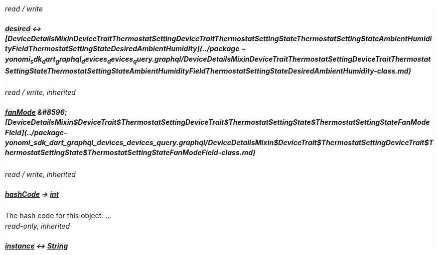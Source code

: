 

   
_read / write_



##### [desired](../package-yonomi_sdk_dart_graphql_devices_devices_query.graphql/DeviceDetailsMixin$DeviceTrait$ThermostatSettingDeviceTrait$ThermostatSettingState$ThermostatSettingStateAmbientHumidityField/desired.md) &#8596; [DeviceDetailsMixin$DeviceTrait$ThermostatSettingDeviceTrait$ThermostatSettingState$ThermostatSettingStateAmbientHumidityField$ThermostatSettingStateDesiredAmbientHumidity](../package-yonomi_sdk_dart_graphql_devices_devices_query.graphql/DeviceDetailsMixin$DeviceTrait$ThermostatSettingDeviceTrait$ThermostatSettingState$ThermostatSettingStateAmbientHumidityField$ThermostatSettingStateDesiredAmbientHumidity-class.md)



   
_read / write, inherited_



##### [fanMode](../package-yonomi_sdk_dart_graphql_devices_devices_query.graphql/DeviceDetailsMixin$DeviceTrait$ThermostatSettingDeviceTrait$ThermostatSettingState/fanMode.md) &#8596; [DeviceDetailsMixin$DeviceTrait$ThermostatSettingDeviceTrait$ThermostatSettingState$ThermostatSettingStateFanModeField](../package-yonomi_sdk_dart_graphql_devices_devices_query.graphql/DeviceDetailsMixin$DeviceTrait$ThermostatSettingDeviceTrait$ThermostatSettingState$ThermostatSettingStateFanModeField-class.md)



   
_read / write, inherited_



##### [hashCode](https://pub.dev/documentation/equatable/1.2.6/equatable/EquatableMixin/hashCode.html) &#8594; [int](https://api.dart.dev/stable/2.12.3/dart-core/int-class.html)



The hash code for this object. [...](https://pub.dev/documentation/equatable/1.2.6/equatable/EquatableMixin/hashCode.html)  
_read-only, inherited_



##### [instance](../package-yonomi_sdk_dart_graphql_devices_devices_query.graphql/DeviceDetailsMixin$DeviceTrait/instance.md) &#8596; [String](https://api.dart.dev/stable/2.12.3/dart-core/String-class.html)



   